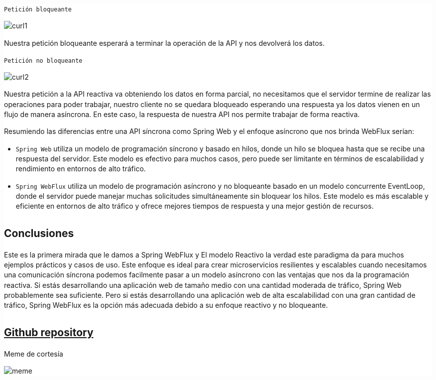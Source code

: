 `Petición bloqueante`

![curl1](https://i.ibb.co/4pJpCXs/Screen-Shot-2023-02-10-at-13-17-26.png)

Nuestra petición bloqueante esperará a terminar la operación de la API y nos devolverá los datos.

`Petición no bloqueante`

![curl2](https://i.ibb.co/XY9pGvP/Screen-Shot-2023-02-10-at-13-20-39.png)


Nuestra petición a la API reactiva va obteniendo los datos en forma parcial, no necesitamos que el servidor termine de realizar las operaciones
para poder trabajar, nuestro cliente no se quedara bloqueado esperando una respuesta ya los datos vienen en un flujo de manera asíncrona.
En este caso, la respuesta de nuestra API nos permite trabajar de forma reactiva.

Resumiendo las diferencias entre una API síncrona como Spring Web y el enfoque asíncrono que nos brinda WebFlux serían:

* `Spring Web` utiliza un modelo de programación síncrono y basado en hilos, donde un hilo se bloquea hasta que se recibe una respuesta del servidor. Este modelo es efectivo para muchos casos, pero puede ser limitante en términos de escalabilidad y rendimiento en entornos de alto tráfico.

* `Spring WebFlux` utiliza un modelo de programación asíncrono y no bloqueante basado en un modelo concurrente EventLoop, donde el servidor puede manejar muchas solicitudes simultáneamente sin bloquear los hilos. Este modelo es más escalable y eficiente en entornos de alto tráfico y ofrece mejores tiempos de respuesta y una mejor gestión de recursos.


## Conclusiones

Este es la primera mirada que le damos a Spring WebFlux y El modelo Reactivo la verdad este paradigma da para muchos ejemplos prácticos y casos de uso. Este enfoque es ideal para crear microservicios resilientes y escalables cuando necesitamos una comunicación síncrona podemos facilmente pasar a un modelo asíncrono con las ventajas que nos da la programación reactiva. Si estás desarrollando una aplicación web de tamaño medio con una cantidad moderada de tráfico, Spring Web probablemente sea suficiente. Pero si estás desarrollando una aplicación web de alta escalabilidad con una gran cantidad de tráfico, Spring WebFlux es la opción más adecuada debido a su enfoque reactivo y no bloqueante.  



## [Github repository](https://github.com/nullpointer-excelsior/java-high-performance-api)

Meme de cortesía

![meme](https://i.ibb.co/mGncR8v/Screen-Shot-2023-02-12-at-23-57-49.png)

